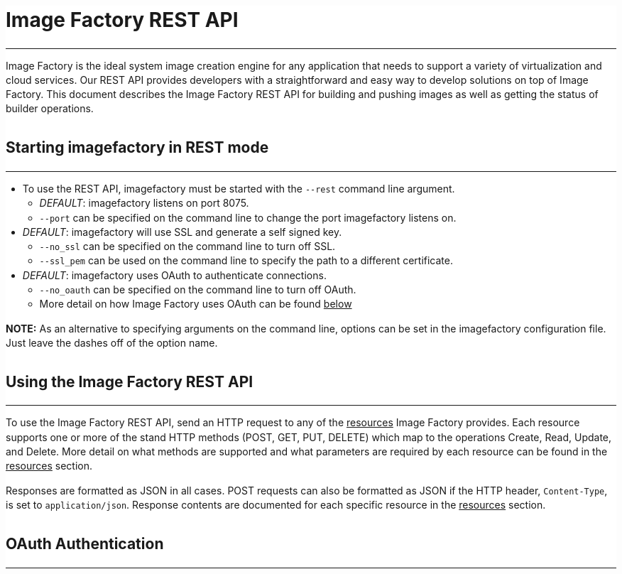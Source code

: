 # Image Factory REST API

---

Image Factory is the ideal system image creation engine for any application that needs to support
a variety of virtualization and cloud services. Our REST API provides developers with a straightforward
and easy way to develop solutions on top of Image Factory. This document describes the Image Factory REST
API for building and pushing images as well as getting the status of builder operations.

## Starting imagefactory in REST mode

---

*   To use the REST API, imagefactory must be started with the `--rest` command line argument. 
    *   _DEFAULT_: imagefactory listens on port 8075.
    *   `--port` can be specified on the command line to change the port imagefactory listens on.
*   _DEFAULT_: imagefactory will use SSL and generate a self signed key. 
    *   `--no_ssl` can be specified on the command line to turn off SSL.
    *   `--ssl_pem` can be used on the command line to specify the path to a different certificate.
*   _DEFAULT_: imagefactory uses OAuth to authenticate connections.
    *   `--no_oauth` can be specified on the command line to turn off OAuth.
    *   More detail on how Image Factory uses OAuth can be found [below](#oauth)

**NOTE:** As an alternative to specifying arguments on the command line, options can be set in the
imagefactory configuration file. Just leave the dashes off of the option name.

## Using the Image Factory REST API

---

To use the Image Factory REST API, send an HTTP request to any of the [resources][] Image Factory provides.
Each resource supports one or more of the stand HTTP methods (POST, GET, PUT, DELETE) which map to the
operations Create, Read, Update, and Delete. More detail on what methods are supported and what parameters
are required by each resource can be found in the [resources][] section.

Responses are formatted as JSON in all cases.  POST requests can also be formatted as JSON if the HTTP
header, `Content-Type`, is set to `application/json`. Response contents are documented for each specific resource
in the [resources][] section.


<a id="oauth"></a>
## OAuth Authentication

---


[resources]: #resources (Resources)